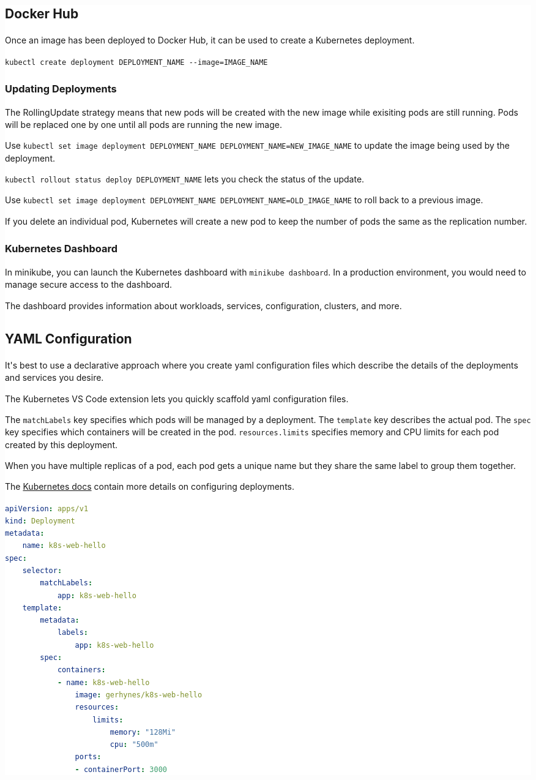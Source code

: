 ## Docker Hub
Once an image has been deployed to Docker Hub, it can be used to create a Kubernetes deployment.

`kubectl create deployment DEPLOYMENT_NAME --image=IMAGE_NAME`

### Updating Deployments
The RollingUpdate strategy means that new pods will be created with the new image while exisiting pods are still running. Pods will be replaced one by one until all pods are running the new image.

Use `kubectl set image deployment DEPLOYMENT_NAME DEPLOYMENT_NAME=NEW_IMAGE_NAME` to update the image being used by the deployment.

`kubectl rollout status deploy DEPLOYMENT_NAME` lets you check the status of the update.

Use `kubectl set image deployment DEPLOYMENT_NAME DEPLOYMENT_NAME=OLD_IMAGE_NAME` to roll back to a previous image.

If you delete an individual pod, Kubernetes will create a new pod to keep the number of pods the same as the replication number.

### Kubernetes Dashboard
In minikube, you can launch the Kubernetes dashboard with `minikube dashboard`. In a production environment, you would need to manage secure access to the dashboard. 

The dashboard provides information about workloads, services, configuration, clusters, and more.

## YAML Configuration
It's best to use a declarative approach where you create yaml configuration files which describe the details of the deployments and services you desire.

The Kubernetes VS Code extension lets you quickly scaffold yaml configuration files.

The `matchLabels` key specifies which pods will be managed by a deployment. The `template` key describes the actual pod. The `spec` key specifies which containers will be created in the pod. `resources.limits` specifies memory and CPU limits for each pod created by this deployment.

When you have multiple replicas of a pod, each pod gets a unique name but they share the same label to group them together.

The [Kubernetes docs](https://kubernetes.io/docs/reference/kubernetes-api/workload-resources/deployment-v1/) contain more details on configuring deployments.

```yaml
apiVersion: apps/v1
kind: Deployment
metadata:
	name: k8s-web-hello
spec:
	selector:
		matchLabels:
			app: k8s-web-hello
	template:
		metadata:
			labels:
				app: k8s-web-hello
		spec:
			containers:
			- name: k8s-web-hello
				image: gerhynes/k8s-web-hello
				resources:
					limits:
						memory: "128Mi"
						cpu: "500m"
				ports:
				- containerPort: 3000
```
